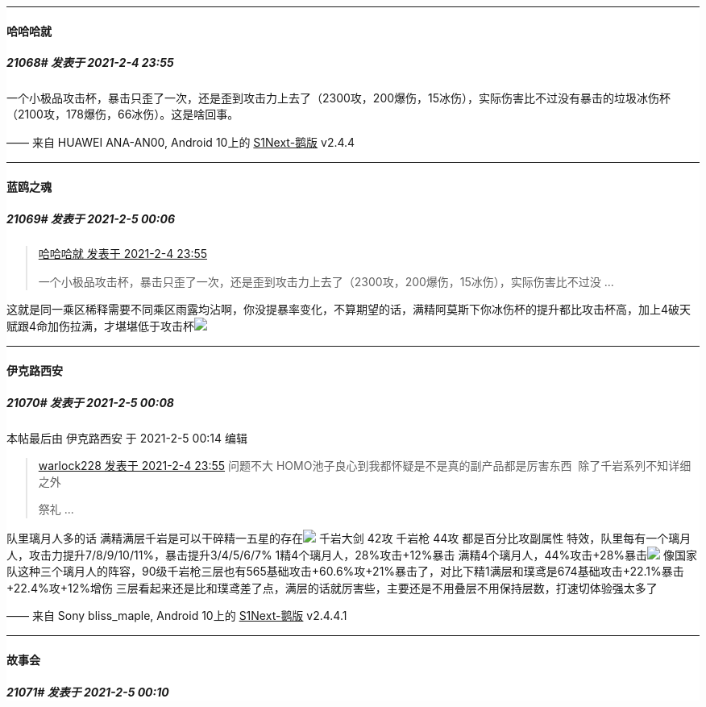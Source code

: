 
-----

####  哈哈哈就  
##### 21068#       发表于 2021-2-4 23:55


一个小极品攻击杯，暴击只歪了一次，还是歪到攻击力上去了（2300攻，200爆伤，15冰伤），实际伤害比不过没有暴击的垃圾冰伤杯（2100攻，178爆伤，66冰伤）。这是啥回事。

—— 来自 HUAWEI ANA-AN00, Android 10上的 [S1Next-鹅版](https://github.com/ykrank/S1-Next/releases) v2.4.4


-----

####  蓝鸥之魂  
##### 21069#       发表于 2021-2-5 00:06


<blockquote><a href="httphttps://bbs.saraba1st.com/2b/forum.php?mod=redirect&amp;goto=findpost&amp;pid=50242000&amp;ptid=1959892" target="_blank">哈哈哈就 发表于 2021-2-4 23:55</a>

一个小极品攻击杯，暴击只歪了一次，还是歪到攻击力上去了（2300攻，200爆伤，15冰伤），实际伤害比不过没 ...</blockquote>
这就是同一乘区稀释需要不同乘区雨露均沾啊，你没提暴率变化，不算期望的话，满精阿莫斯下你冰伤杯的提升都比攻击杯高，加上4破天赋跟4命加伤拉满，才堪堪低于攻击杯<img src="https://static.saraba1st.com/image/smiley/face2017/067.png" referrerpolicy="no-referrer">


-----

####  伊克路西安  
##### 21070#       发表于 2021-2-5 00:08


 本帖最后由 伊克路西安 于 2021-2-5 00:14 编辑 
<blockquote><a href="httphttps://bbs.saraba1st.com/2b/forum.php?mod=redirect&amp;goto=findpost&amp;pid=50241999&amp;ptid=1959892" target="_blank">warlock228 发表于 2021-2-4 23:55</a>
问题不大 HOMO池子良心到我都怀疑是不是真的副产品都是厉害东西  除了千岩系列不知详细之外

祭礼 ...</blockquote>
队里璃月人多的话 满精满层千岩是可以干碎精一五星的存在<img src="https://static.saraba1st.com/image/smiley/face2017/067.png" referrerpolicy="no-referrer">
千岩大剑 42攻 千岩枪 44攻 都是百分比攻副属性
特效，队里每有一个璃月人，攻击力提升7/8/9/10/11%，暴击提升3/4/5/6/7%
1精4个璃月人，28%攻击+12%暴击
满精4个璃月人，44%攻击+28%暴击<img src="https://static.saraba1st.com/image/smiley/face2017/067.png" referrerpolicy="no-referrer">
像国家队这种三个璃月人的阵容，90级千岩枪三层也有565基础攻击+60.6%攻+21%暴击了，对比下精1满层和璞鸢是674基础攻击+22.1%暴击+22.4%攻+12%增伤
三层看起来还是比和璞鸢差了点，满层的话就厉害些，主要还是不用叠层不用保持层数，打速切体验强太多了


—— 来自 Sony bliss_maple, Android 10上的 [S1Next-鹅版](https://github.com/ykrank/S1-Next/releases) v2.4.4.1


-----

####  故事会  
##### 21071#       发表于 2021-2-5 00:10

